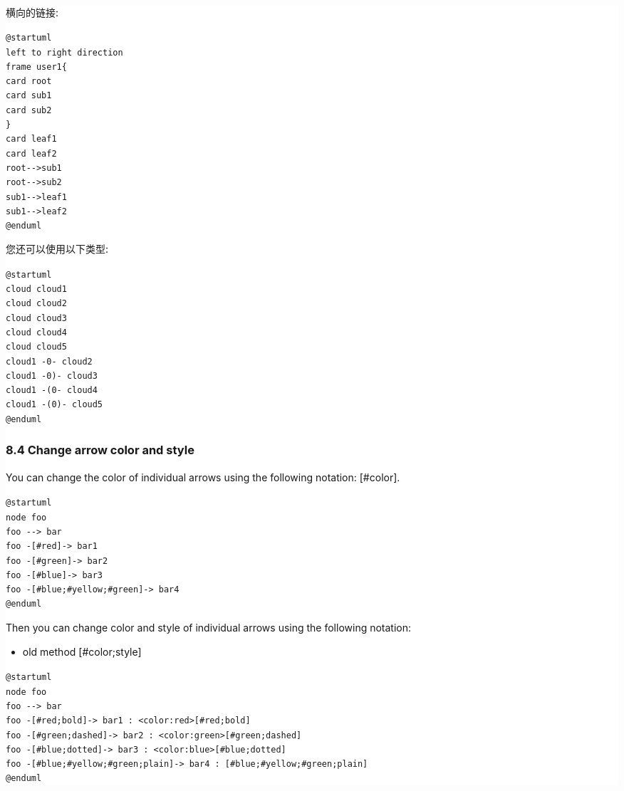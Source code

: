 
横向的链接:

```plantuml {hide=false}
@startuml
left to right direction
frame user1{
card root
card sub1
card sub2
}
card leaf1
card leaf2
root-->sub1
root-->sub2
sub1-->leaf1
sub1-->leaf2
@enduml
```

您还可以使用以下类型:

```plantuml {hide=false}
@startuml
cloud cloud1
cloud cloud2
cloud cloud3
cloud cloud4
cloud cloud5
cloud1 -0- cloud2
cloud1 -0)- cloud3
cloud1 -(0- cloud4
cloud1 -(0)- cloud5
@enduml
```

### 8.4 Change arrow color and style

You can change the color of individual arrows using the following notation: [#color].

```plantuml {hide=false}
@startuml
node foo
foo --> bar
foo -[#red]-> bar1
foo -[#green]-> bar2
foo -[#blue]-> bar3
foo -[#blue;#yellow;#green]-> bar4
@enduml
```

Then you can change color and style of individual arrows using the following notation:
* old method [#color;style]

```plantuml {hide=false}
@startuml
node foo
foo --> bar
foo -[#red;bold]-> bar1 : <color:red>[#red;bold]
foo -[#green;dashed]-> bar2 : <color:green>[#green;dashed]
foo -[#blue;dotted]-> bar3 : <color:blue>[#blue;dotted]
foo -[#blue;#yellow;#green;plain]-> bar4 : [#blue;#yellow;#green;plain]
@enduml
```
